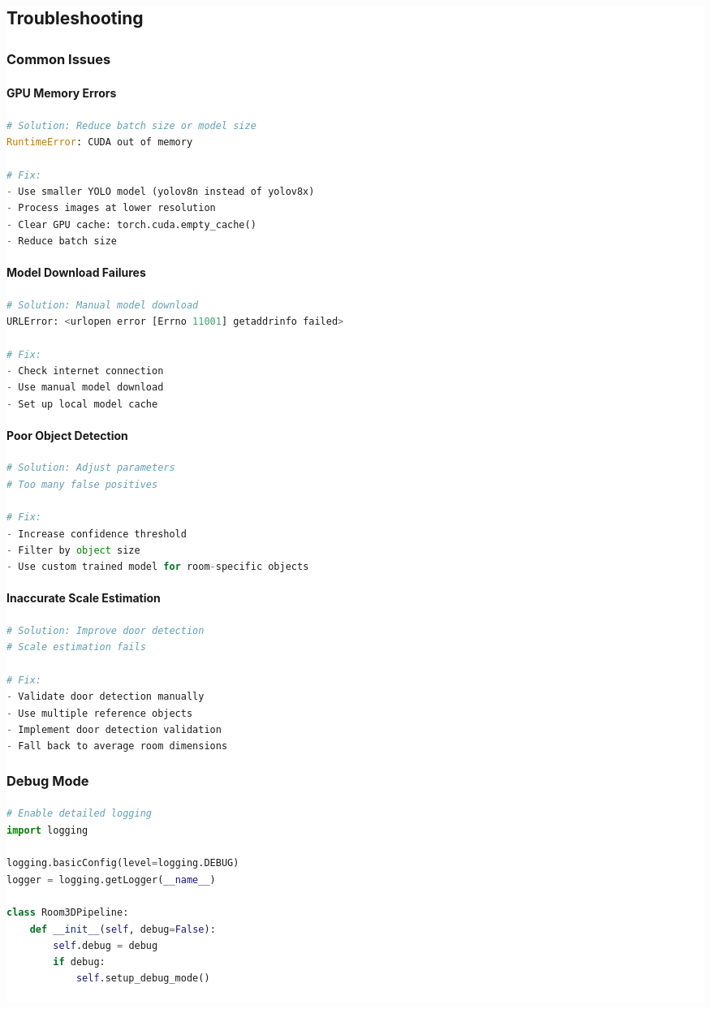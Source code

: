 ## Troubleshooting

### Common Issues

#### GPU Memory Errors
```python
# Solution: Reduce batch size or model size
RuntimeError: CUDA out of memory

# Fix:
- Use smaller YOLO model (yolov8n instead of yolov8x)
- Process images at lower resolution
- Clear GPU cache: torch.cuda.empty_cache()
- Reduce batch size
```

#### Model Download Failures
```python
# Solution: Manual model download
URLError: <urlopen error [Errno 11001] getaddrinfo failed>

# Fix:
- Check internet connection
- Use manual model download
- Set up local model cache
```

#### Poor Object Detection
```python
# Solution: Adjust parameters
# Too many false positives

# Fix:
- Increase confidence threshold
- Filter by object size
- Use custom trained model for room-specific objects
```

#### Inaccurate Scale Estimation
```python
# Solution: Improve door detection
# Scale estimation fails

# Fix:
- Validate door detection manually
- Use multiple reference objects
- Implement door detection validation
- Fall back to average room dimensions
```

### Debug Mode
```python
# Enable detailed logging
import logging

logging.basicConfig(level=logging.DEBUG)
logger = logging.getLogger(__name__)

class Room3DPipeline:
    def __init__(self, debug=False):
        self.debug = debug
        if debug:
            self.setup_debug_mode()
    
```